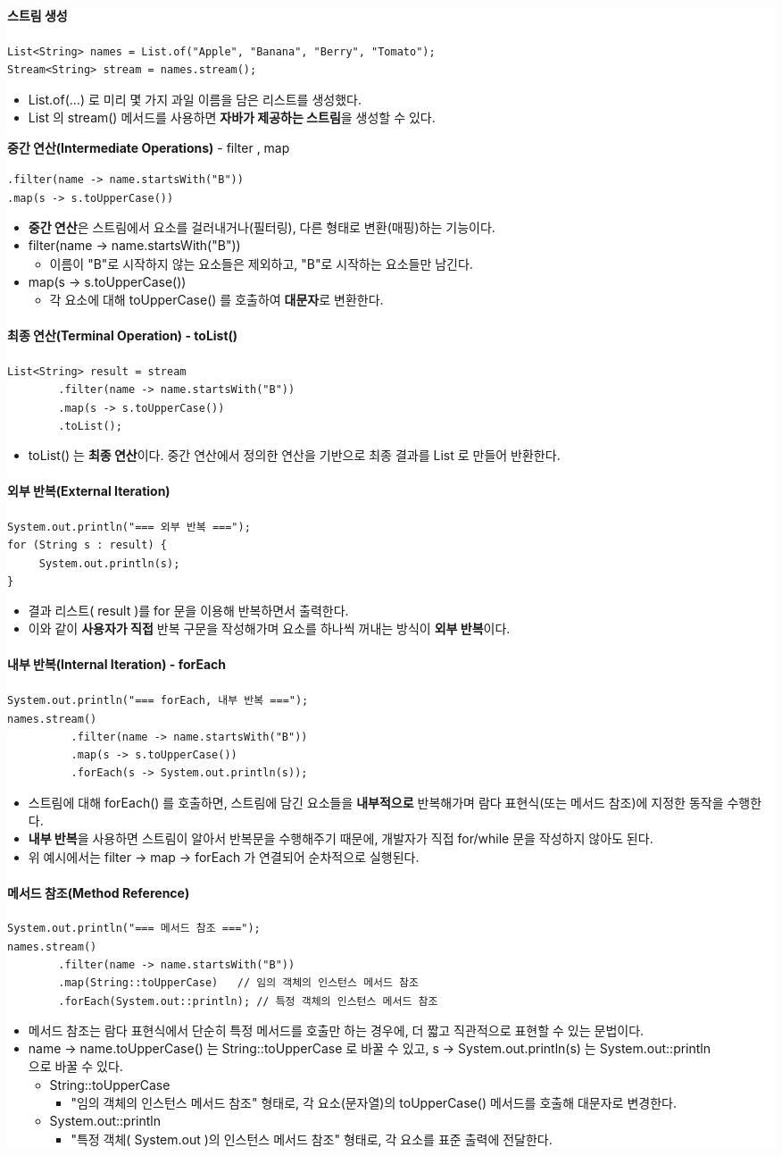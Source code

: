 #### 스트림 생성
```
List<String> names = List.of("Apple", "Banana", "Berry", "Tomato");
Stream<String> stream = names.stream();
```
- List.of(...) 로 미리 몇 가지 과일 이름을 담은 리스트를 생성했다.
- List 의 stream() 메서드를 사용하면 **자바가 제공하는 스트림**을 생성할 수 있다.

**중간 연산(Intermediate Operations)** - filter , map
```
.filter(name -> name.startsWith("B"))
.map(s -> s.toUpperCase())
```
- **중간 연산**은 스트림에서 요소를 걸러내거나(필터링), 다른 형태로 변환(매핑)하는 기능이다.
- filter(name -> name.startsWith("B"))
  - 이름이 "B"로 시작하지 않는 요소들은 제외하고, "B"로 시작하는 요소들만 남긴다.
- map(s -> s.toUpperCase())
  - 각 요소에 대해 toUpperCase() 를 호출하여 **대문자**로 변환한다.

#### 최종 연산(Terminal Operation) - toList()
```
List<String> result = stream
        .filter(name -> name.startsWith("B"))
        .map(s -> s.toUpperCase())
        .toList();
```
- toList() 는 **최종 연산**이다. 중간 연산에서 정의한 연산을 기반으로 최종 결과를 List 로 만들어 반환한다.

#### 외부 반복(External Iteration)
```
System.out.println("=== 외부 반복 ===");
for (String s : result) {
     System.out.println(s);
}
```
- 결과 리스트( result )를 for 문을 이용해 반복하면서 출력한다.
- 이와 같이 **사용자가 직접** 반복 구문을 작성해가며 요소를 하나씩 꺼내는 방식이 **외부 반복**이다.

#### 내부 반복(Internal Iteration) - forEach
```
System.out.println("=== forEach, 내부 반복 ===");
names.stream()
          .filter(name -> name.startsWith("B"))
          .map(s -> s.toUpperCase())
          .forEach(s -> System.out.println(s));
```
- 스트림에 대해 forEach() 를 호출하면, 스트림에 담긴 요소들을 **내부적으로** 반복해가며 람다 표현식(또는 메서드 참조)에 지정한 동작을 수행한다.
- **내부 반복**을 사용하면 스트림이 알아서 반복문을 수행해주기 때문에, 개발자가 직접 for/while 문을 작성하지 않아도 된다.
- 위 예시에서는 filter -> map -> forEach 가 연결되어 순차적으로 실행된다.

#### 메서드 참조(Method Reference)
```
System.out.println("=== 메서드 참조 ===");
names.stream()
        .filter(name -> name.startsWith("B"))
        .map(String::toUpperCase)   // 임의 객체의 인스턴스 메서드 참조
        .forEach(System.out::println); // 특정 객체의 인스턴스 메서드 참조
```
- 메서드 참조는 람다 표현식에서 단순히 특정 메서드를 호출만 하는 경우에, 더 짧고 직관적으로 표현할 수 있는 문법이다.
- name -> name.toUpperCase() 는 String::toUpperCase 로 바꿀 수 있고, s -> System.out.println(s) 는 System.out::println  
  으로 바꿀 수 있다.
  - String::toUpperCase
    - "임의 객체의 인스턴스 메서드 참조" 형태로, 각 요소(문자열)의 toUpperCase() 메서드를 호출해 대문자로 변경한다.
  - System.out::println
    - "특정 객체( System.out )의 인스턴스 메서드 참조" 형태로, 각 요소를 표준 출력에 전달한다.
